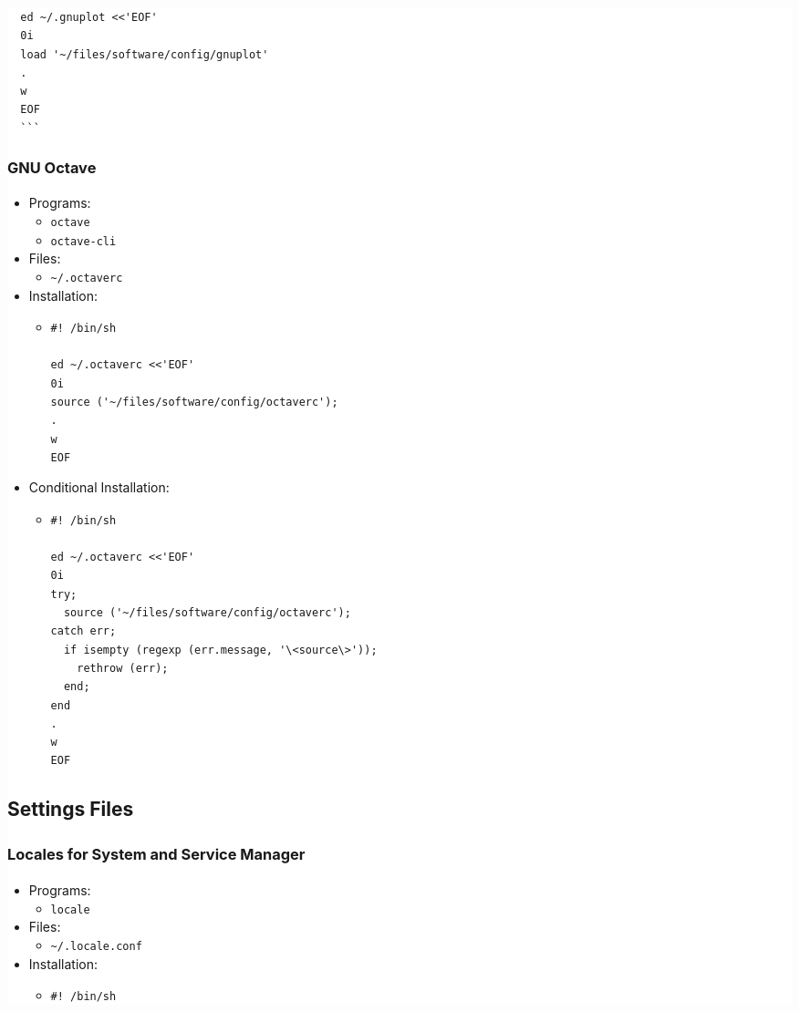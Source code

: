       ed ~/.gnuplot <<'EOF'
      0i
      load '~/files/software/config/gnuplot'
      .
      w
      EOF
      ```

### GNU Octave

* Programs:
    * `octave`
    * `octave-cli`
* Files:
    * `~/.octaverc`
* Installation:
    * ```
      #! /bin/sh

      ed ~/.octaverc <<'EOF'
      0i
      source ('~/files/software/config/octaverc');
      .
      w
      EOF
      ```
* Conditional Installation:
    * ```
      #! /bin/sh

      ed ~/.octaverc <<'EOF'
      0i
      try;
        source ('~/files/software/config/octaverc');
      catch err;
        if isempty (regexp (err.message, '\<source\>'));
          rethrow (err);
        end;
      end
      .
      w
      EOF
      ```

## Settings Files

### Locales for System and Service Manager

* Programs:
    * `locale`
* Files:
    * `~/.locale.conf`
* Installation:
    * ```
      #! /bin/sh
